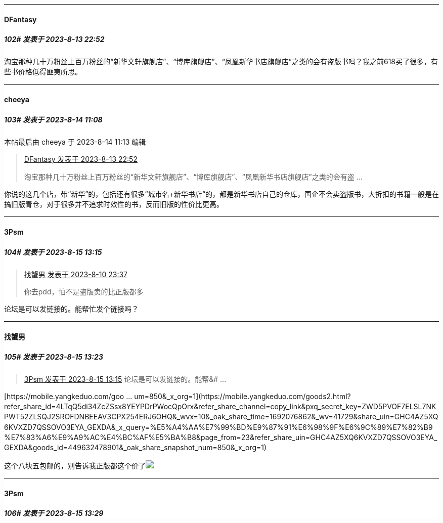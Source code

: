 
*****

####  DFantasy  
##### 102#       发表于 2023-8-13 22:52

淘宝那种几十万粉丝上百万粉丝的“新华文轩旗舰店”、“博库旗舰店”、“凤凰新华书店旗舰店”之类的会有盗版书吗？我之前618买了很多，有些书价格低得匪夷所思。


*****

####  cheeya  
##### 103#       发表于 2023-8-14 11:08

 本帖最后由 cheeya 于 2023-8-14 11:13 编辑 
<blockquote><a href="httphttps://bbs.saraba1st.com/2b/forum.php?mod=redirect&amp;goto=findpost&amp;pid=62017710&amp;ptid=2147920" target="_blank">DFantasy 发表于 2023-8-13 22:52</a>

淘宝那种几十万粉丝上百万粉丝的“新华文轩旗舰店”、“博库旗舰店”、“凤凰新华书店旗舰店”之类的会有盗 ...</blockquote>
你说的这几个店，带“新华”的，包括还有很多“城市名+新华书店“的，都是新华书店自己的仓库，国企不会卖盗版书，大折扣的书籍一般是在搞旧版青仓，对于很多并不追求时效性的书，反而旧版的性价比更高。


*****

####  3Psm  
##### 104#       发表于 2023-8-15 13:15

<blockquote><a href="httphttps://bbs.saraba1st.com/2b/forum.php?mod=redirect&amp;goto=findpost&amp;pid=61985398&amp;ptid=2147920" target="_blank">找蟹男 发表于 2023-8-10 23:37</a>

你去pdd，怕不是盗版卖的比正版都多</blockquote>
论坛是可以发链接的。能帮忙发个链接吗？

*****

####  找蟹男  
##### 105#       发表于 2023-8-15 13:23

<blockquote><a href="httphttps://bbs.saraba1st.com/2b/forum.php?mod=redirect&amp;goto=findpost&amp;pid=62034297&amp;ptid=2147920" target="_blank">3Psm 发表于 2023-8-15 13:15</a>
论坛是可以发链接的。能帮&amp;# ...</blockquote>
[https://mobile.yangkeduo.com/goo ... um=850&amp;_x_org=1](https://mobile.yangkeduo.com/goods2.html?refer_share_id=4LTqQ5di34ZcZSsx8YEYPDrPWocQpOrx&amp;refer_share_channel=copy_link&amp;pxq_secret_key=ZWD5PVOF7ELSL7NKPWT52ZLSQJ2SROFDNBEEAV3CPX254ERJ6OHQ&amp;_wvx=10&amp;_oak_share_time=1692076862&amp;_wv=41729&amp;share_uin=GHC4AZ5XQ6KVXZD7QSSOVO3EYA_GEXDA&amp;_x_query=%E5%A4%AA%E7%99%BD%E9%87%91%E6%98%9F%E6%9C%89%E7%82%B9%E7%83%A6%E9%A9%AC%E4%BC%AF%E5%BA%B8&amp;page_from=23&amp;refer_share_uin=GHC4AZ5XQ6KVXZD7QSSOVO3EYA_GEXDA&amp;goods_id=449632478901&amp;_oak_share_snapshot_num=850&amp;_x_org=1)

这个八块五包邮的，别告诉我正版都这个价了<img src="https://static.saraba1st.com/image/smiley/face2017/001.png" referrerpolicy="no-referrer">


*****

####  3Psm  
##### 106#       发表于 2023-8-15 13:29
